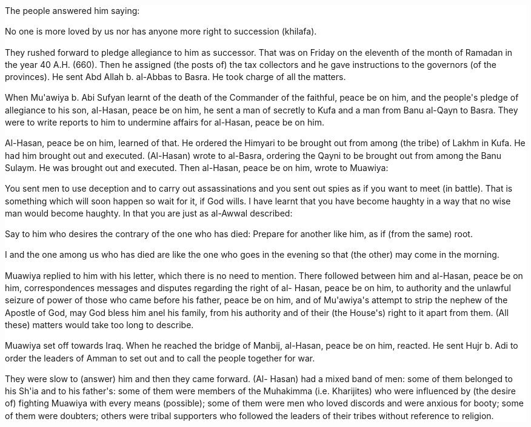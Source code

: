 The people answered him saying:

No one is more loved by us nor has anyone more right to succession
(khilafa).

They rushed forward to pledge allegiance to him as successor. That was
on Friday on the eleventh of the month of Ramadan in the year 40 A.H.
(660). Then he assigned (the posts of) the tax collectors and he gave
instructions to the governors (of the provinces). He sent Abd Allah b.
al-Abbas to Basra. He took charge of all the matters.

When Mu'awiya b. Abi Sufyan learnt of the death of the Commander of the
faithful, peace be on him, and the people's pledge of allegiance to his
son, al-Hasan, peace be on him, he sent a man of secretly to Kufa and a
man from Banu al-Qayn to Basra. They were to write reports to him to
undermine affairs for al-Hasan, peace be on him.

Al-Hasan, peace be on him, learned of that. He ordered the Himyari to
be brought out from among (the tribe) of Lakhm in Kufa. He had him
brought out and executed. (Al-Hasan) wrote to al-Basra, ordering the
Qayni to be brought out from among the Banu Sulaym. He was brought out
and executed. Then al-Hasan, peace be on him, wrote to Muawiya:

You sent men to use deception and to carry out assassinations and you
sent out spies as if you want to meet (in battle). That is something
which will soon happen so wait for it, if God wills. I have learnt that
you have become haughty in a way that no wise man would become haughty.
In that you are just as al-Awwal described:

Say to him who desires the contrary of the one who has died: Prepare
for another like him, as if (from the same) root.

I and the one among us who has died are like the one who goes in the
evening so that (the other) may come in the morning.

Muawiya replied to him with his letter, which there is no need to
mention. There followed between him and al-Hasan, peace be on him,
correspondences messages and disputes regarding the right of al- Hasan,
peace be on him, to authority and the unlawful seizure of power of those
who came before his father, peace be on him, and of Mu'awiya's attempt
to strip the nephew of the Apostle of God, may God bless him anel his
family, from his authority and of their (the House's) right to it apart
from them. (All these) matters would take too long to describe.

Muawiya set off towards Iraq. When he reached the bridge of Manbij,
al-Hasan, peace be on him, reacted. He sent Hujr b. Adi to order the
leaders of Amman to set out and to call the people together for war.

They were slow to (answer) him and then they came forward. (Al- Hasan)
had a mixed band of men: some of them belonged to his Sh'ia and to his
father's: some of them were members of the Muhakimma (i.e. Kharijites)
who were influenced by (the desire of) fighting Muawiya with every means
(possible); some of them were men who loved discords and were anxious
for booty; some of them were doubters; others were tribal supporters who
followed the leaders of their tribes without reference to religion.
